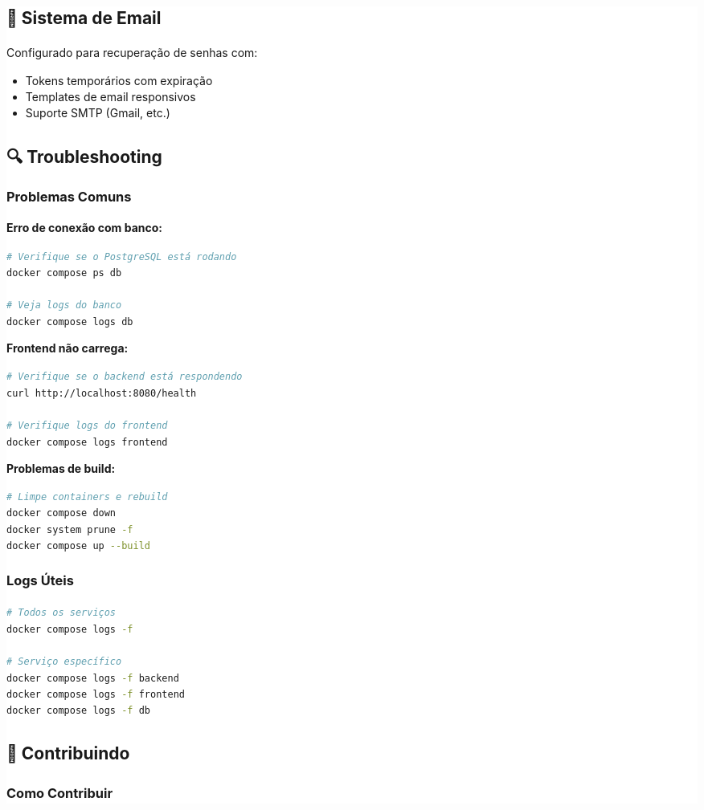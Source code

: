 ## 📧 Sistema de Email

Configurado para recuperação de senhas com:
- Tokens temporários com expiração
- Templates de email responsivos
- Suporte SMTP (Gmail, etc.)

## 🔍 Troubleshooting

### Problemas Comuns

**Erro de conexão com banco:**
```bash
# Verifique se o PostgreSQL está rodando
docker compose ps db

# Veja logs do banco
docker compose logs db
```

**Frontend não carrega:**
```bash
# Verifique se o backend está respondendo
curl http://localhost:8080/health

# Verifique logs do frontend
docker compose logs frontend
```

**Problemas de build:**
```bash
# Limpe containers e rebuild
docker compose down
docker system prune -f
docker compose up --build
```

### Logs Úteis

```bash
# Todos os serviços
docker compose logs -f

# Serviço específico
docker compose logs -f backend
docker compose logs -f frontend
docker compose logs -f db
```

## 🤝 Contribuindo

### Como Contribuir
